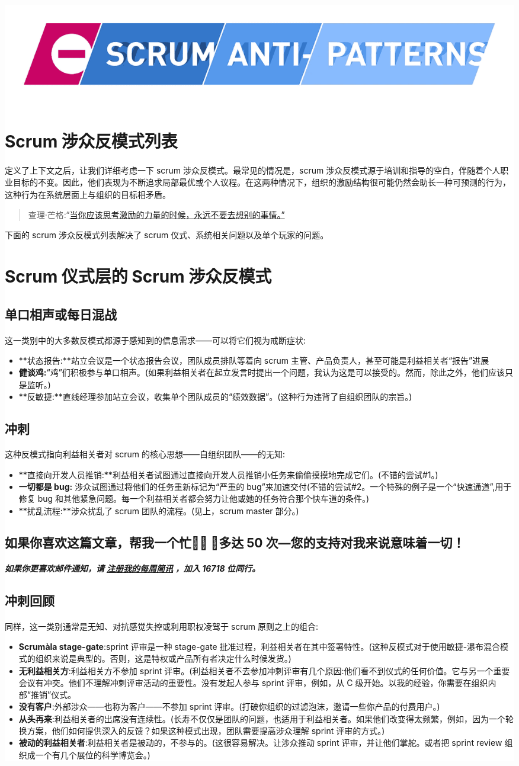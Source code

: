 [![](img/9acaf008c2baddb8608768c7638c0fea.png)](https://age-of-product.com/scrum-anti-patterns/)

# Scrum 涉众反模式列表

定义了上下文之后，让我们详细考虑一下 scrum 涉众反模式。最常见的情况是，scrum 涉众反模式源于培训和指导的空白，伴随着个人职业目标的不变。因此，他们表现为不断追求局部最优或个人议程。在这两种情况下，组织的激励结构很可能仍然会助长一种可预测的行为，这种行为在系统层面上与组织的目标相矛盾。

> 查理·芒格:“[当你应该思考激励的力量的时候，永远不要去想别的事情。”](https://www.fs.blog/2017/10/bias-incentives-reinforcement/)

下面的 scrum 涉众反模式列表解决了 scrum 仪式、系统相关问题以及单个玩家的问题。

# Scrum 仪式层的 Scrum 涉众反模式

## 单口相声或每日混战

这一类别中的大多数反模式都源于感知到的信息需求——可以将它们视为戒断症状:

*   **状态报告:**站立会议是一个状态报告会议，团队成员排队等着向 scrum 主管、产品负责人，甚至可能是利益相关者“报告”进展
*   **健谈鸡:**“鸡”们积极参与单口相声。(如果利益相关者在起立发言时提出一个问题，我认为这是可以接受的。然而，除此之外，他们应该只是监听。)
*   **反敏捷:**直线经理参加站立会议，收集单个团队成员的“绩效数据”。(这种行为违背了自组织团队的宗旨。)

## 冲刺

这种反模式指向利益相关者对 scrum 的核心思想——自组织团队——的无知:

*   **直接向开发人员推销:**利益相关者试图通过直接向开发人员推销小任务来偷偷摸摸地完成它们。(不错的尝试#1。)
*   **一切都是 bug:** 涉众试图通过将他们的任务重新标记为“严重的 bug”来加速交付(不错的尝试#2。一个特殊的例子是一个“快速通道”,用于修复 bug 和其他紧急问题。每一个利益相关者都会努力让他或她的任务符合那个快车道的条件。)
*   **扰乱流程:**涉众扰乱了 scrum 团队的流程。(见上，scrum master 部分。)

## 如果你喜欢这篇文章，帮我一个忙👏👏 👏多达 50 次—您的支持对我来说意味着一切！

***如果你更喜欢邮件通知，请*** [***注册我的每周简讯***](https://age-of-product.com/subscribe/?ref=Food4ThoughtMedium) ***，加入 16718 位同行。***

## 冲刺回顾

同样，这一类别通常是无知、对抗感觉失控或利用职权凌驾于 scrum 原则之上的组合:

*   **Scrumàla stage-gate**:sprint 评审是一种 stage-gate 批准过程，利益相关者在其中签署特性。(这种反模式对于使用敏捷-瀑布混合模式的组织来说是典型的。否则，这是特权或产品所有者决定什么时候发货。)
*   **无利益相关方**:利益相关方不参加 sprint 评审。(利益相关者不去参加冲刺评审有几个原因:他们看不到仪式的任何价值。它与另一个重要会议有冲突。他们不理解冲刺评审活动的重要性。没有发起人参与 sprint 评审，例如，从 C 级开始。以我的经验，你需要在组织内部“推销”仪式。
*   **没有客户**:外部涉众——也称为客户——不参加 sprint 评审。(打破你组织的过滤泡沫，邀请一些你产品的付费用户。)
*   **从头再来**:利益相关者的出席没有连续性。(长寿不仅仅是团队的问题，也适用于利益相关者。如果他们改变得太频繁，例如，因为一个轮换方案，他们如何提供深入的反馈？如果这种模式出现，团队需要提高涉众理解 sprint 评审的方式。)
*   **被动的利益相关者**:利益相关者是被动的，不参与的。(这很容易解决。让涉众推动 sprint 评审，并让他们掌舵。或者把 sprint review 组织成一个有几个展位的科学博览会。)
